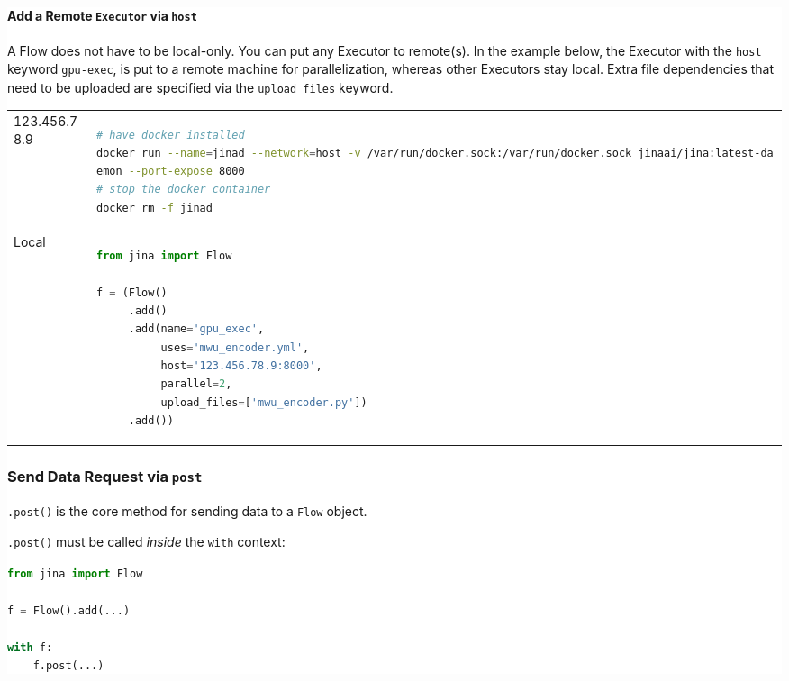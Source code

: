 #### Add a Remote `Executor` via `host`

A Flow does not have to be local-only. You can put any Executor to remote(s). In the example below, the Executor with the `host`
keyword `gpu-exec`, is put to a remote machine for parallelization, whereas other Executors stay local. Extra file
dependencies that need to be uploaded are specified via the `upload_files` keyword.

<table>
    <tr>
    <td>123.456.78.9</td>
    <td>

```bash
# have docker installed
docker run --name=jinad --network=host -v /var/run/docker.sock:/var/run/docker.sock jinaai/jina:latest-daemon --port-expose 8000
# stop the docker container
docker rm -f jinad
```

</td>
</tr>
  <tr>
    <td>
    Local
    </td>
    <td>

```python
from jina import Flow

f = (Flow()
     .add()
     .add(name='gpu_exec',
          uses='mwu_encoder.yml',
          host='123.456.78.9:8000',
          parallel=2,
          upload_files=['mwu_encoder.py'])
     .add())
```

</tr>

</table>

### Send Data Request via `post`

`.post()` is the core method for sending data to a `Flow` object.

`.post()` must be called *inside* the `with` context:

```python
from jina import Flow

f = Flow().add(...)

with f:
    f.post(...)
```
